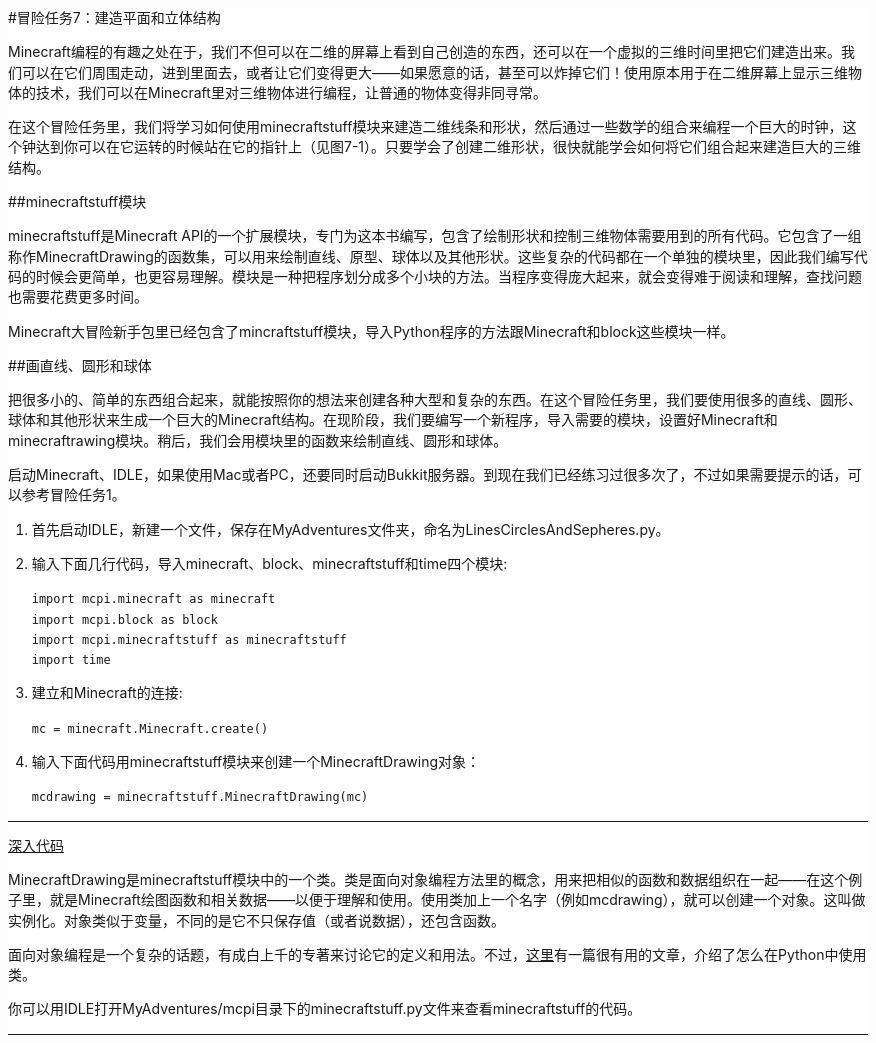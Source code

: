 #冒险任务7：建造平面和立体结构

Minecraft编程的有趣之处在于，我们不但可以在二维的屏幕上看到自己创造的东西，还可以在一个虚拟的三维时间里把它们建造出来。我们可以在它们周围走动，进到里面去，或者让它们变得更大——如果愿意的话，甚至可以炸掉它们！使用原本用于在二维屏幕上显示三维物体的技术，我们可以在Minecraft里对三维物体进行编程，让普通的物体变得非同寻常。

在这个冒险任务里，我们将学习如何使用minecraftstuff模块来建造二维线条和形状，然后通过一些数学的组合来编程一个巨大的时钟，这个钟达到你可以在它运转的时候站在它的指针上（见图7-1）。只要学会了创建二维形状，很快就能学会如何将它们组合起来建造巨大的三维结构。

##minecraftstuff模块

minecraftstuff是Minecraft API的一个扩展模块，专门为这本书编写，包含了绘制形状和控制三维物体需要用到的所有代码。它包含了一组称作MinecraftDrawing的函数集，可以用来绘制直线、原型、球体以及其他形状。这些复杂的代码都在一个单独的模块里，因此我们编写代码的时候会更简单，也更容易理解。模块是一种把程序划分成多个小块的方法。当程序变得庞大起来，就会变得难于阅读和理解，查找问题也需要花费更多时间。

Minecraft大冒险新手包里已经包含了mincraftstuff模块，导入Python程序的方法跟Minecraft和block这些模块一样。

##画直线、圆形和球体

把很多小的、简单的东西组合起来，就能按照你的想法来创建各种大型和复杂的东西。在这个冒险任务里，我们要使用很多的直线、圆形、球体和其他形状来生成一个巨大的Minecraft结构。在现阶段，我们要编写一个新程序，导入需要的模块，设置好Minecraft和minecraftrawing模块。稍后，我们会用模块里的函数来绘制直线、圆形和球体。

启动Minecraft、IDLE，如果使用Mac或者PC，还要同时启动Bukkit服务器。到现在我们已经练习过很多次了，不过如果需要提示的话，可以参考冒险任务1。

1. 首先启动IDLE，新建一个文件，保存在MyAdventures文件夹，命名为LinesCirclesAndSepheres.py。
2. 输入下面几行代码，导入minecraft、block、minecraftstuff和time四个模块:

    ```
    import mcpi.minecraft as minecraft
    import mcpi.block as block
    import mcpi.minecraftstuff as minecraftstuff
    import time
    ```

3. 建立和Minecraft的连接:

    ```
    mc = minecraft.Minecraft.create()
    ```

4. 输入下面代码用minecraftstuff模块来创建一个MinecraftDrawing对象：

    ```
    mcdrawing = minecraftstuff.MinecraftDrawing(mc)
    ```

------

<u>深入代码</u>

MinecraftDrawing是minecraftstuff模块中的一个类。类是面向对象编程方法里的概念，用来把相似的函数和数据组织在一起——在这个例子里，就是Minecraft绘图函数和相关数据——以便于理解和使用。使用类加上一个名字（例如mcdrawing），就可以创建一个对象。这叫做实例化。对象类似于变量，不同的是它不只保存值（或者说数据），还包含函数。

面向对象编程是一个复杂的话题，有成白上千的专著来讨论它的定义和用法。不过，[这里](en.wikibooks.org/wiki/A_Beginner's_Python_Tutorial/Classes)有一篇很有用的文章，介绍了怎么在Python中使用类。

你可以用IDLE打开MyAdventures/mcpi目录下的minecraftstuff.py文件来查看minecraftstuff的代码。

------


